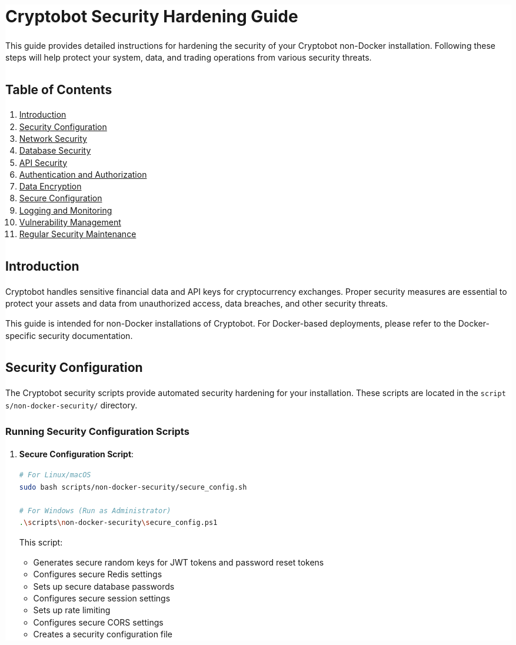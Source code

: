 # Cryptobot Security Hardening Guide

This guide provides detailed instructions for hardening the security of your Cryptobot non-Docker installation. Following these steps will help protect your system, data, and trading operations from various security threats.

## Table of Contents

1. [Introduction](#introduction)
2. [Security Configuration](#security-configuration)
3. [Network Security](#network-security)
4. [Database Security](#database-security)
5. [API Security](#api-security)
6. [Authentication and Authorization](#authentication-and-authorization)
7. [Data Encryption](#data-encryption)
8. [Secure Configuration](#secure-configuration)
9. [Logging and Monitoring](#logging-and-monitoring)
10. [Vulnerability Management](#vulnerability-management)
11. [Regular Security Maintenance](#regular-security-maintenance)

## Introduction

Cryptobot handles sensitive financial data and API keys for cryptocurrency exchanges. Proper security measures are essential to protect your assets and data from unauthorized access, data breaches, and other security threats.

This guide is intended for non-Docker installations of Cryptobot. For Docker-based deployments, please refer to the Docker-specific security documentation.

## Security Configuration

The Cryptobot security scripts provide automated security hardening for your installation. These scripts are located in the `scripts/non-docker-security/` directory.

### Running Security Configuration Scripts

1. **Secure Configuration Script**:
   ```bash
   # For Linux/macOS
   sudo bash scripts/non-docker-security/secure_config.sh
   
   # For Windows (Run as Administrator)
   .\scripts\non-docker-security\secure_config.ps1
   ```

   This script:
   - Generates secure random keys for JWT tokens and password reset tokens
   - Configures secure Redis settings
   - Sets up secure database passwords
   - Configures secure session settings
   - Sets up rate limiting
   - Configures secure CORS settings
   - Creates a security configuration file
